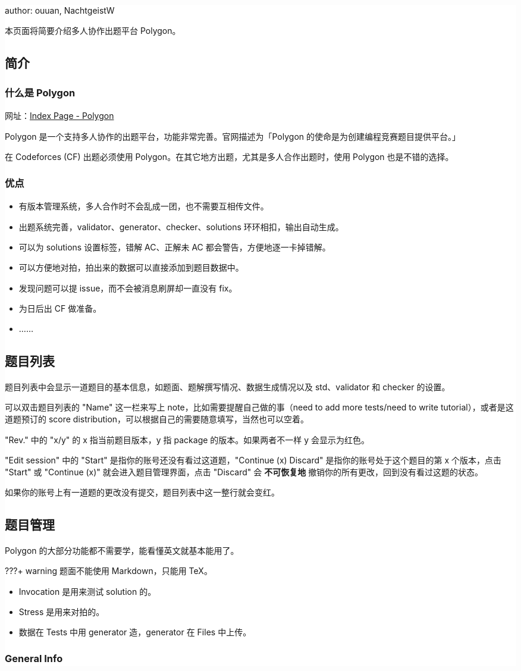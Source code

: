 author: ouuan, NachtgeistW

本页面将简要介绍多人协作出题平台 Polygon。

## 简介

### 什么是 Polygon

网址：[Index Page - Polygon](https://polygon.codeforces.com)

Polygon 是一个支持多人协作的出题平台，功能非常完善。官网描述为「Polygon 的使命是为创建编程竞赛题目提供平台。」

在 Codeforces (CF) 出题必须使用 Polygon。在其它地方出题，尤其是多人合作出题时，使用 Polygon 也是不错的选择。

### 优点

-   有版本管理系统，多人合作时不会乱成一团，也不需要互相传文件。

-   出题系统完善，validator、generator、checker、solutions 环环相扣，输出自动生成。

-   可以为 solutions 设置标签，错解 AC、正解未 AC 都会警告，方便地逐一卡掉错解。

-   可以方便地对拍，拍出来的数据可以直接添加到题目数据中。

-   发现问题可以提 issue，而不会被消息刷屏却一直没有 fix。

-   为日后出 CF 做准备。

-   ……

## 题目列表

题目列表中会显示一道题目的基本信息，如题面、题解撰写情况、数据生成情况以及 std、validator 和 checker 的设置。

可以双击题目列表的 "Name" 这一栏来写上 note，比如需要提醒自己做的事（need to add more tests/need to write tutorial），或者是这道题预订的 score distribution，可以根据自己的需要随意填写，当然也可以空着。

"Rev." 中的 "x/y" 的 x 指当前题目版本，y 指 package 的版本。如果两者不一样 y 会显示为红色。

"Edit session" 中的 "Start" 是指你的账号还没有看过这道题，"Continue (x) Discard" 是指你的账号处于这个题目的第 x 个版本，点击 "Start" 或 "Continue (x)" 就会进入题目管理界面，点击 "Discard" 会 **不可恢复地** 撤销你的所有更改，回到没有看过这题的状态。

如果你的账号上有一道题的更改没有提交，题目列表中这一整行就会变红。

## 题目管理

Polygon 的大部分功能都不需要学，能看懂英文就基本能用了。

???+ warning
    题面不能使用 Markdown，只能用 TeX。

-   Invocation 是用来测试 solution 的。

-   Stress 是用来对拍的。

-   数据在 Tests 中用 generator 造，generator 在 Files 中上传。

### General Info
